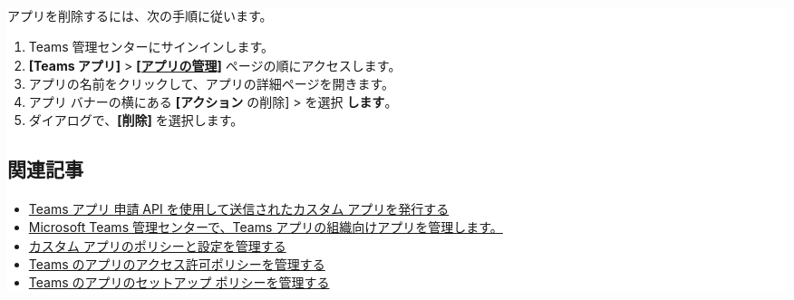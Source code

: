 アプリを削除するには、次の手順に従います。

1. Teams 管理センターにサインインします。
1. **[Teams アプリ]** > **[[アプリの管理]](https://admin.teams.microsoft.com/policies/manage-apps)** ページの順にアクセスします。
1. アプリの名前をクリックして、アプリの詳細ページを開きます。
1. アプリ バナーの横にある **[アクション** の削除]  >  を選択 **します**。
1. ダイアログで、**[削除]** を選択します。

## <a name="related-articles"></a>関連記事

* [Teams アプリ 申請 API を使用して送信されたカスタム アプリを発行する](submit-approve-custom-apps.md)
* [Microsoft Teams 管理センターで、Teams アプリの組織向けアプリを管理します。](manage-apps.md)
* [カスタム アプリのポリシーと設定を管理する](teams-custom-app-policies-and-settings.md)
* [Teams のアプリのアクセス許可ポリシーを管理する](teams-app-permission-policies.md)
* [Teams のアプリのセットアップ ポリシーを管理する](teams-app-setup-policies.md)
